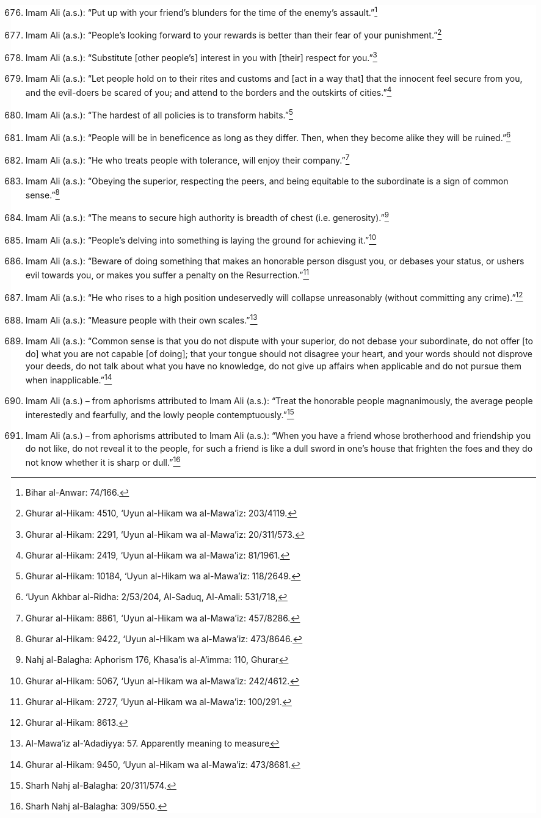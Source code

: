 676. Imam Ali (a.s.): “Put up with your friend’s blunders for the time
of the enemy’s assault.”[^146]

677. Imam Ali (a.s.): “People’s looking forward to your rewards is
better than their fear of your punishment.”[^147]

678. Imam Ali (a.s.): “Substitute [other people’s] interest in you with
[their] respect for you.”[^148]

679. Imam Ali (a.s.): “Let people hold on to their rites and customs and
[act in a way that] that the innocent feel secure from you, and the
evil-doers be scared of you; and attend to the borders and the outskirts
of cities.”[^149]

680. Imam Ali (a.s.): “The hardest of all policies is to transform
habits.”[^150]

681. Imam Ali (a.s.): “People will be in beneficence as long as they
differ. Then, when they become alike they will be ruined.”[^151]

682. Imam Ali (a.s.): “He who treats people with tolerance, will enjoy
their company.”[^152]

683. Imam Ali (a.s.): “Obeying the superior, respecting the peers, and
being equitable to the subordinate is a sign of common sense.”[^153]

484. Imam Ali (a.s.): “The means to secure high authority is breadth of
chest (i.e. generosity).”[^154]

485. Imam Ali (a.s.): “People’s delving into something is laying the
ground for achieving it.”[^155]

686. Imam Ali (a.s.): “Beware of doing something that makes an honorable
person disgust you, or debases your status, or ushers evil towards you,
or makes you suffer a penalty on the Resurrection.”[^156]

687. Imam Ali (a.s.): “He who rises to a high position undeservedly will
collapse unreasonably (without committing any crime).”[^157]

688. Imam Ali (a.s.): “Measure people with their own scales.”[^158]

689. Imam Ali (a.s.): “Common sense is that you do not dispute with your
superior, do not debase your subordinate, do not offer [to do] what you
are not capable [of doing]; that your tongue should not disagree your
heart, and your words should not disprove your deeds, do not talk about
what you have no knowledge, do not give up affairs when applicable and
do not pursue them when inapplicable.”[^159]

690. Imam Ali (a.s.) – from aphorisms attributed to Imam Ali (a.s.):
“Treat the honorable people magnanimously, the average people
interestedly and fearfully, and the lowly people contemptuously.”[^160]

691. Imam Ali (a.s.) – from aphorisms attributed to Imam Ali (a.s.):
“When you have a friend whose brotherhood and friendship you do not
like, do not reveal it to the people, for such a friend is like a dull
sword in one’s house that frighten the foes and they do not know whether
it is sharp or dull.”[^161]


[^1]: Nahj al-Balagha: Aphorism 437, Rawa al-Wa’izin: 511.
[^2]: Ghurar al-Hikam: 8722.
[^3]: Ghurar al-Hikam: 2253, ‘Uyun al-Hikam wa al-Mawa’iz: 82/1981.
[^4]: Ghurar al-Hikam: 2223, ‘Uyun al-Hikam wa al-Mawa’iz: 78/1886.
[^5]: Ghurar al-Hikam: 9574, ‘Uyun al-Hikam wa al-Mawa’iz: 476/8712.
[^6]: Ghurar al-Hikam: 7444, ‘Uyun al-Hikam wa al-Mawa’iz: 408/6904.
[^7]: Ghurar al-Hikam: 5110, ‘Uyun al-Hikam wa al-Mawa’iz: 249/4668.
[^8]: Ghurar al-Hikam: 2285, ‘Uyun al-Hikam wa al-Mawa’iz: 83/1998.
[^9]: Al-Mawa’iz al-‘Adliya: 54.
[^10]: Ghurar al-Hikam: 1873.
[^11]: Ghurar al-Hikam: 4715, ‘Uyun al-Hikam wa al-Mawa’iz: 217/4263.
[^12]: Ghurar al-Hikam: 6496, ‘Uyun al-Hikam wa al-Mawa’iz: 355/6023.
[^13]: Ghurar al-Hikam: 8669, ‘Uyun al-Hikam wa al-Mawa’iz: 441/7665,
[^14]: Ghurar al-Hikam: 30/466, ‘Uyun al-Hikam wa al-Mawa’iz: 30/466,
[^15]: Ghurar al-Hikam: 2253, ‘Uyun al-Hikam wa al-Mawa’iz:
[^16]: Ghurar al-Hikam: 4819.
[^17]: Ghurar al-Hikam: 4789, ‘Uyun al-Hikam wa al-Mawa’iz: 42/982.
[^18]: Ghurar al-Hikam: 4789, ‘Uyun al-Hikam wa al-Mawa’iz: 223/4355.
[^19]: Nahj al-Balagha: Sermon 216. Also cf., Al-Kafi: 8/353/550.
[^20]: Ghurar al-Hikam: 863.
[^21]: Bihar al-Anwar: 78/83/87.
[^22]: Ghurar al-Hikam:1656.
[^23]: Ghurar al-Hikam: 7031, ‘Uyun al-Hikam wa al-Mawa’iz: 386/6537.
[^24]: Ghurar al-Hikam: 9714, ‘Uyun al-Hikam wa al-Mawa’iz: 486/8960.
[^25]: Ghurar al-Hikam: 4948, ‘Uyun al-Hikam wa al-Mawa’iz: 237/4505
[^26]: Ghurar al-Hikam: 10895, ‘Uyun al-Hikam wa al-Mawa’iz: 544/10115.
[^27]: Ghurar al-Hikam: 4792, ‘Uyun al-Hikam wa al-Mawa’iz: 223/4356.
[^28]: Ghurar al-Hikam: 1342 & 4215, ‘Uyun al-Hikam wa al-Mawa’iz:
[^29]: Ghurar al-Hikam: 2433, ‘Uyun al-Hikam wa al-Mawa’iz: 77/1853.
[^30]: Ghurar al-Hikam: 4118, ‘Uyun al-Hikam wa al-Mawa’iz: 132/2971.
[^31]: Ghurar al-Hikam: 6825, ‘Uyun al-Hikam wa al-Mawa’iz: 370/6243.
[^32]: Ghurar al-Hikam: 9543, ‘Uyun al-Hikam wa al-Mawa’iz: 481/8864.
[^33]: Matalib al-Su‘ul: 56.
[^34]: Ghurar al-Hikam: 4211, ‘Uyun al-Hikam wa al-Mawa’iz: 188/3858.
[^35]: Ghurar al-Hikam: 7711, ‘Uyun al-Hikam wa al-Mawa’iz: 428/7283.
[^36]: Ghurar al-Hikam: 8638, ‘Uyun al-Hikam wa al-Mawa’iz: 460/8361.
[^37]: Sharh Nahj al-Balagha: 20/308/535.
[^38]: Ghurar al-Hikam: 7526, ‘Uyun al-Hikam wa al-Mawa’iz: 410/6976.
[^39]: Ghurar al-Hikam: 5769, ‘Uyun al-Hikam wa al-Mawa’iz: 297/5298.
[^40]: Ghurar al-Hikam: 5592, ‘Uyun al-Hikam wa al-Mawa’iz: 284/5141.
[^41]: Ghurar al-Hikam: 2408, ‘Uyun al-Hikam wa al-Mawa’iz: 77/1860.
[^42]: Ghurar al-Hikam: 17, ‘Uyun al-Hikam wa al-Mawa’iz: 18/45.
[^43]: Ghurar al-Hikam: 8438, Nazmu Durar al-Simtayn: 160.
[^44]: Ghurar al-Hikam: 4820, ‘Uyun al-Hikam wa al-Mawa’iz: 229/4409.
[^45]: Ghurar al-Hikam: 4818, ‘Uyun al-Hikam wa al-Mawa’iz: 227/4369.
[^46]: Ghurar al-Hikam: 8025, ‘Uyun al-Hikam wa al-Mawa’iz: 431/7403.
[^47]: Al-Kafi: 1/28/34.
[^48]: Ghurar al-Hikam: 4847.
[^49]: Ghurar al-Hikam: 8407, ‘Uyun al-Hikam wa al-Mawa’iz: 455/8218.
[^50]: Ghurar al-Hikam: 8716, ‘Uyun al-Hikam wa al-Mawa’iz: 440/7633.
[^51]: Ghurar al-Hikam: 9360, ‘Uyun al-Hikam wa al-Mawa’iz: 469/8558.
[^52]: Ghurar al-Hikam: 9407, ‘Uyun al-Hikam wa al-Mawa’iz: 470/8597.
[^53]: Ghurar al-Hikam: 9410, ‘Uyun al-Hikam wa al-Mawa’iz: 473/8668.
[^54]: Ghurar al-Hikam: 5717, ‘Uyun al-Hikam wa al-Mawa’iz: 295/5283.
[^55]: Ghurar al-Hikam: 7815, ‘Uyun al-Hikam wa al-Mawa’iz: 429/7299.
[^56]: Ghurar al-Hikam: 807, ‘Uyun al-Hikam wa al-Mawa’iz: 42/955.
[^57]: Ghurar al-Hikam: 1068, ‘Uyun al-Hikam wa al-Mawa’iz: 43/1047.
[^58]: Ghurar al-Hikam: 8740.
[^59]: Nahj al-Balagha: Letter 53, Tuhafal-‘Uqul: 127. Also cf., Da‘a’m
[^60]: Nahj al-Balagha: Aphorism 476. Also cf., Rawa al-Wa‘izin: 511.
[^61]: Al-Qur’an, 13:11.
[^62]: Irshad al-Qulub: 68.
[^63]: Ghurar al-Hikam: 6512, ‘Uyun al-Hikam wa al-Mawa’iz: 355/6024.
[^64]: Ghurar al-Hikam: 8365.
[^65]: Ghurar al-Hikam: 4404, ‘Uyun al-Hikam wa al-Mawa’iz: 193/3970.
[^66]: Ghurar al-Hikam: 8742, ‘Uyun al-Hikam wa al-Mawa’iz: 439/7606.
[^67]: Al-Mawa‘iz al-‘Adadiyya: 59.
[^68]: Ghurar al-Hikam: 7836, ‘Uyun al-Hikam wa al-Mawa’iz: 452/8107.
[^69]: Ghurar al-Hikam: 16557.
[^70]: Ibid., 1734.
[^71]: Ghurar al-Hikam: 865, ‘Uyun al-Hikam wa al-Mawa’iz: 51/7261.
[^72]: Ghurar al-Hikam: 7815, ‘Uyun al-Hikam wa al-Mawa’iz: 428/7261.
[^73]: Nahj al-Balagha: Letter 53, Tuhaf al-’Uqul: 146.
[^74]: Nahj al-Balagha: Aphorism 84, ‘Uyun al-Hikam wa al-Mawa’iz:
[^75]: Ghurar al-Hikam: 5571, ‘Uyun al-Hikam wa al-Mawa’iz: 281/5068.
[^76]: Ghurar al-Hikam: 7906.
[^77]: Ghurar al-Hikam: 10958, ‘Uyun al-Hikam wa al-Mawa’iz: 552/10176.
[^78]: Ghurar al-Hikam: 8536, ‘Uyun al-Hikam wa al-Mawa’iz: 450/8011.
[^79]: Ghurar al-Hikam: 3931, ‘Uyun al-Hikam wa al-Mawa’iz: 181/3703.
[^80]: Ghurar al-Hikam: 8045 & 8346, ‘Uyun al-Hikam wa al-Mawa’iz:
[^81]: Ghurar al-Hikam: 5571, ‘Uyun al-Hikam wa al-Mawa’iz: 438/7602.
[^82]: Sharh Nahj al-Balagha: 20/303/465.
[^83]: Sharh Nahj al-Balagha: 345/961.
[^84]: Nahj al-Balagha: Letter 53, Tuhaf al-’Uqul: 144, ‘Uyun al-Hikam
[^85]: Nahj al-Balagha: Letter 53, Tuhaf al-’Uqul:147,
[^86]: Nahj al-Balagha: Sermon 30.
[^87]: Ghurar al-Hikam: 10956, ‘Uyun al-Hikam wa al-Mawa’iz: 550/10157.
[^88]: Ghurar al-Hikam: 4523, ‘Uyun al-Hikam wa al-Mawa’iz: 202/4095.
[^89]: Ghurar al-Hikam: 5486, ‘Uyun al-Hikam wa al-Mawa’iz: 275/4998.
[^90]: Tuhaf al-’Uqul: 81, Bihar al-Anwar: 77/208/1.
[^91]: Ghurar al-Hikam: 9335, ‘Uyun al-Hikam wa al-Mawa’iz: 469/8562.
[^92]: Al-Amali of al-Mufid: 269/3, Tuhaf al-’Uqul: 180, Al-Amali of
[^93]: Nahj al-Balagha: Letter 31, Kashf al-Mahajja: 226.
[^94]: Man laYahdarahu al-Faqih: 4/387/5834, ‘Uyun al-Hikam wa
[^95]: Ghurar al-Hikam: 3170, ‘Uyun al-Hikam wa al-Mawa’iz: 116/2580.
[^96]: Sharh Nahj al-Balagha: 20/309/539.
[^97]: Nahj al-Balagha: Letter 31, Ghurar al-Hikam: 2428, ‘Uyun al-Hikam
[^98]: Ghurar al-Hikam: 9774, ‘Uyun al-Hikam wa al-Mawa’iz: 485/8954.
[^99]: Ghurar al-Hikam: 10231, ‘Uyun al-Hikam wa al-Mawa’iz: 518/9395.
[^100]: Ghurar al-Hikam: 361, ‘Uyun al-Hikam wa al-Mawa’iz: 33/621.
[^101]: Al-Kafh: 8/21/4, Tuhaf al-’Uqul: 207.
[^102]: Ghurar al-Hikam: 360 & 362, Nahj al- Balagha: Aphorism 396,
[^103]: Ghurar al-Hikam: 9802, ‘Uyun al-Hikam wa al-Mawa’iz: 488/9044.
[^104]: Nahj al-Balagha: Sermon 192, Ghurar al-Hikam: 4544, ‘Uyun
[^105]: Nahj al-Balagha: Sermon 86, Tuhaf al-’Uqul: 152, Bihar al-Anwar:
[^106]: Ghurar al-Hikam: 5247, ‘Uyun al-Hikam wa al-Mawa’iz: 264/4814.
[^107]: Ghurar al-Hikam: 9352 & 9429, ‘Uyun al-Hikam wa al-Mawa’iz:
[^108]: Ghurar al-Hikam: 9013, ‘Uyun al-Hikam wa al-Mawa’iz: 427/7252.
[^109]: Al-Mawa‘iz al-Adadiya: 58.
[^110]: Ghurar al-Hikam: 9785.
[^111]: Ibid., 6152.
[^112]: Ghurar al-Hikam: 1149, ‘Uyun al-Hikam wa al-Mawa’iz: 45/1107.
[^113]: Al-Khisal: 72/111, Rawdat al-Wa‘izin: 412.
[^114]: Nahj al-Balagha: Sermon 41, Khasa’s al-A’imma: 98, ‘Uyun
[^115]: ‘Uyun al-Hikam wa al-Mawa’iz: 471/8614.
[^116]: Nahj al-Balagha: Letter 53, Tuhaf al-’Uqul: 145. Also cf.,
[^117]: Al-Khisal: 614/10, Bihar al-Anwar: 75/115/8.
[^118]: Tuhaf al-’Uqul: 81, ‘Uyun al-Hikam wa al-Mawa’iz: 519/9426,
[^119]: Nahj al-Balagha: Letter 5, Jawahir al-Matalib: 2/26.
[^120]: Nahj al Balagha: Letter 26, Bihar al-Anwar: 33/528/719.
[^121]: Ghurar al-Hikam: 1133.
[^122]: Jami‘ Bayan al-‘Ilm: 1/10/.
[^123]: Ghurar al-Hikam: 5043, ‘Uyun al-Hikam wa al-Mawa’iz: 243/6828.
[^124]: Tuhaf al-‘Uqul: 201.
[^125]: Al-Mahasin: 1/360/771, Bihar al-Anwar: 2/97/41.
[^126]: Tanbih al-Khawatir: 1/81.
[^127]: Al-Amali, al-Tusi: 625/1290.
[^128]: Ghurar al-Hikam: 1829, ‘Uyun al-Hikam wa al-Mawa’iz: 22/145.
[^129]: Nahj al-Balagha: Aphorism 80, Khasa’s al-A’imma: 94.
[^130]: Khasa’s al-A’imma: 94, Nahj al-Balagha: Aphorism 79, Rabi‘
[^131]: Nahj al-Balagha: Aphorism 207, Khasa’s al-A’imma: 115, Nuzha
[^132]: Al-Mahasin: 2/178/1504 & 222/1669, Bihar al-Anwar: 66/323/6.
[^133]: Ghurar al-Hikam: 10791, ‘Uyun al-Hikam wa al-Mawa’iz: 540/10022.
[^134]: Ghurar al-Hikam: 3954, ‘Uyun al-Hikam wa al-Mawa’iz: 181/3717.
[^135]: Nahj al-Balagha: Aphorism 451, Bihar al-Anwar: 164/74, Yanabi‘
[^136]: Al-Mawa‘iz al-‘Adadiyya: 61.
[^137]: Ghurar al-Hikam: 8878.
[^138]: Nahj al-Balagha: Aphorism 268, Tuhaf al-‘Uqul: 201, Al-Tusi,
[^139]: Al-Kafi: 2/149/7, Ma‘ani al-Akhbar: 267/1, Tuhaf al-’Uqul: 204.
[^140]: Kanz al-Fawa’id: 1/93.
[^141]: Tuhaf al-’Uqul: 218, Bihar al-Anwar: 78/57/121.
[^142]: Ghurar al-Hikam: 10184, ‘Uyun al-Hikam wa al-Mawa’iz: 518/940.
[^143]: Ghurar al-Hikam: 10184, ‘Uyun al-Hikam wa al-Mawa’iz: 98/2253.
[^144]: Ghurar al-Hikam: 9150.
[^145]: Ghurar al-Hikam: 2528, ‘Uyun al-Hikam wa al-Mawa’iz: 200/4048.
[^146]: Bihar al-Anwar: 74/166.
[^147]: Ghurar al-Hikam: 4510, ‘Uyun al-Hikam wa al-Mawa’iz: 203/4119.
[^148]: Ghurar al-Hikam: 2291, ‘Uyun al-Hikam wa al-Mawa’iz: 20/311/573.
[^149]: Ghurar al-Hikam: 2419, ‘Uyun al-Hikam wa al-Mawa’iz: 81/1961.
[^150]: Ghurar al-Hikam: 10184, ‘Uyun al-Hikam wa al-Mawa’iz: 118/2649.
[^151]: ‘Uyun Akhbar al-Ridha: 2/53/204, Al-Saduq, Al-Amali: 531/718,
[^152]: Ghurar al-Hikam: 8861, ‘Uyun al-Hikam wa al-Mawa’iz: 457/8286.
[^153]: Ghurar al-Hikam: 9422, ‘Uyun al-Hikam wa al-Mawa’iz: 473/8646.
[^154]: Nahj al-Balagha: Aphorism 176, Khasa’is al-A’imma: 110, Ghurar
[^155]: Ghurar al-Hikam: 5067, ‘Uyun al-Hikam wa al-Mawa’iz: 242/4612.
[^156]: Ghurar al-Hikam: 2727, ‘Uyun al-Hikam wa al-Mawa’iz: 100/291.
[^157]: Ghurar al-Hikam: 8613.
[^158]: Al-Mawa‘iz al-‘Adadiyya: 57. Apparently meaning to measure
[^159]: Ghurar al-Hikam: 9450, ‘Uyun al-Hikam wa al-Mawa’iz: 473/8681.
[^160]: Sharh Nahj al-Balagha: 20/311/574.
[^161]: Sharh Nahj al-Balagha: 309/550.
[^162]: Sharh Nahj al-Balagha: 20/331/798.
[^163]: Sharh Nahj al-Balagha: 20/320/673.
[^164]: Sharh Nahj al-Balagha: 338/871.
[^165]: Sharh Nahj al-Balagha: 282/232.
[^166]: Sharh Nahj al-Balagha: 337/865.
[^167]: Tuhaf al-’Uqul: 150. Also cf., Al-Kafi: 1/45/6, Al-Mufid,
[^168]: Sharh Nahj al-Balagha: 20/320/863.
[^169]: Sharh Nahj al-Balagha: 20/344/953.
[^170]: Sharh Nahj al-Balagha: 336/953.